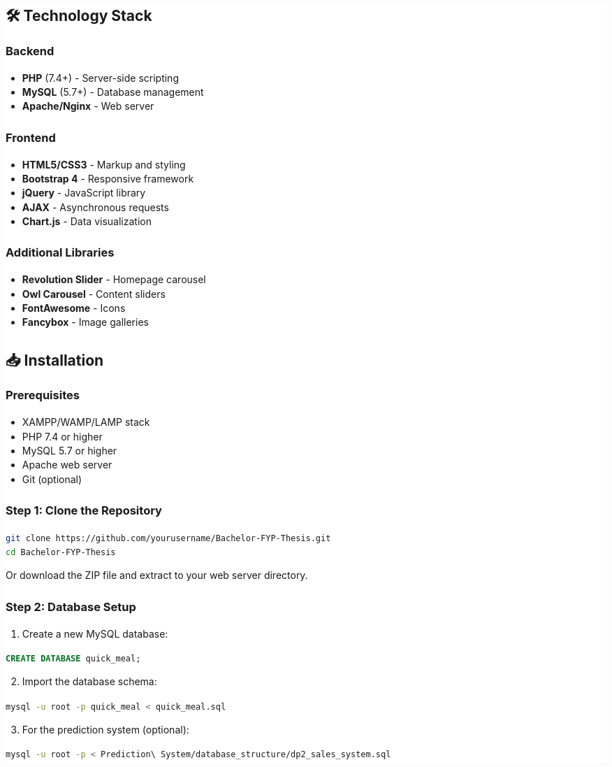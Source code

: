 ## 🛠️ Technology Stack

### Backend
- **PHP** (7.4+) - Server-side scripting
- **MySQL** (5.7+) - Database management
- **Apache/Nginx** - Web server

### Frontend
- **HTML5/CSS3** - Markup and styling
- **Bootstrap 4** - Responsive framework
- **jQuery** - JavaScript library
- **AJAX** - Asynchronous requests
- **Chart.js** - Data visualization

### Additional Libraries
- **Revolution Slider** - Homepage carousel
- **Owl Carousel** - Content sliders
- **FontAwesome** - Icons
- **Fancybox** - Image galleries

## 📥 Installation

### Prerequisites
- XAMPP/WAMP/LAMP stack
- PHP 7.4 or higher
- MySQL 5.7 or higher
- Apache web server
- Git (optional)

### Step 1: Clone the Repository
```bash
git clone https://github.com/yourusername/Bachelor-FYP-Thesis.git
cd Bachelor-FYP-Thesis
```

Or download the ZIP file and extract to your web server directory.

### Step 2: Database Setup

1. Create a new MySQL database:
```sql
CREATE DATABASE quick_meal;
```

2. Import the database schema:
```bash
mysql -u root -p quick_meal < quick_meal.sql
```

3. For the prediction system (optional):
```bash
mysql -u root -p < Prediction\ System/database_structure/dp2_sales_system.sql
```
